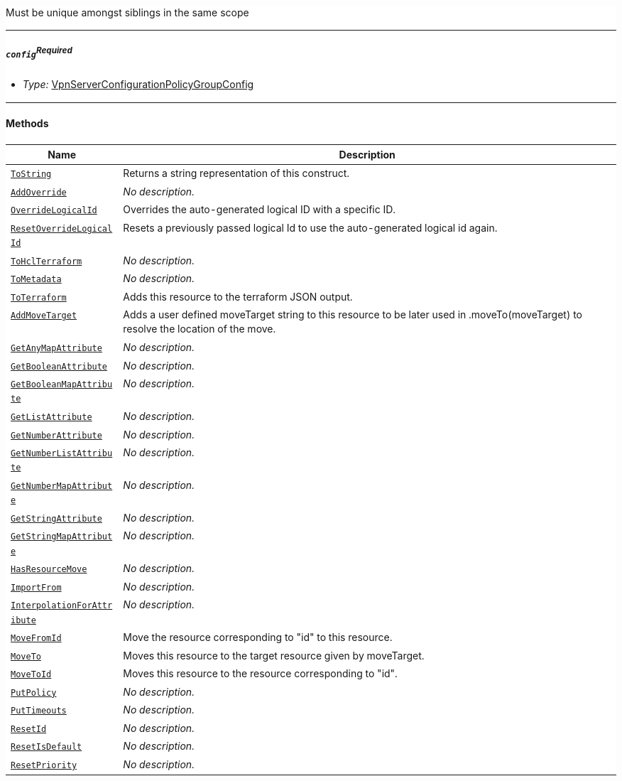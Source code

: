 Must be unique amongst siblings in the same scope

---

##### `config`<sup>Required</sup> <a name="config" id="@cdktf/provider-azurerm.vpnServerConfigurationPolicyGroup.VpnServerConfigurationPolicyGroup.Initializer.parameter.config"></a>

- *Type:* <a href="#@cdktf/provider-azurerm.vpnServerConfigurationPolicyGroup.VpnServerConfigurationPolicyGroupConfig">VpnServerConfigurationPolicyGroupConfig</a>

---

#### Methods <a name="Methods" id="Methods"></a>

| **Name** | **Description** |
| --- | --- |
| <code><a href="#@cdktf/provider-azurerm.vpnServerConfigurationPolicyGroup.VpnServerConfigurationPolicyGroup.toString">ToString</a></code> | Returns a string representation of this construct. |
| <code><a href="#@cdktf/provider-azurerm.vpnServerConfigurationPolicyGroup.VpnServerConfigurationPolicyGroup.addOverride">AddOverride</a></code> | *No description.* |
| <code><a href="#@cdktf/provider-azurerm.vpnServerConfigurationPolicyGroup.VpnServerConfigurationPolicyGroup.overrideLogicalId">OverrideLogicalId</a></code> | Overrides the auto-generated logical ID with a specific ID. |
| <code><a href="#@cdktf/provider-azurerm.vpnServerConfigurationPolicyGroup.VpnServerConfigurationPolicyGroup.resetOverrideLogicalId">ResetOverrideLogicalId</a></code> | Resets a previously passed logical Id to use the auto-generated logical id again. |
| <code><a href="#@cdktf/provider-azurerm.vpnServerConfigurationPolicyGroup.VpnServerConfigurationPolicyGroup.toHclTerraform">ToHclTerraform</a></code> | *No description.* |
| <code><a href="#@cdktf/provider-azurerm.vpnServerConfigurationPolicyGroup.VpnServerConfigurationPolicyGroup.toMetadata">ToMetadata</a></code> | *No description.* |
| <code><a href="#@cdktf/provider-azurerm.vpnServerConfigurationPolicyGroup.VpnServerConfigurationPolicyGroup.toTerraform">ToTerraform</a></code> | Adds this resource to the terraform JSON output. |
| <code><a href="#@cdktf/provider-azurerm.vpnServerConfigurationPolicyGroup.VpnServerConfigurationPolicyGroup.addMoveTarget">AddMoveTarget</a></code> | Adds a user defined moveTarget string to this resource to be later used in .moveTo(moveTarget) to resolve the location of the move. |
| <code><a href="#@cdktf/provider-azurerm.vpnServerConfigurationPolicyGroup.VpnServerConfigurationPolicyGroup.getAnyMapAttribute">GetAnyMapAttribute</a></code> | *No description.* |
| <code><a href="#@cdktf/provider-azurerm.vpnServerConfigurationPolicyGroup.VpnServerConfigurationPolicyGroup.getBooleanAttribute">GetBooleanAttribute</a></code> | *No description.* |
| <code><a href="#@cdktf/provider-azurerm.vpnServerConfigurationPolicyGroup.VpnServerConfigurationPolicyGroup.getBooleanMapAttribute">GetBooleanMapAttribute</a></code> | *No description.* |
| <code><a href="#@cdktf/provider-azurerm.vpnServerConfigurationPolicyGroup.VpnServerConfigurationPolicyGroup.getListAttribute">GetListAttribute</a></code> | *No description.* |
| <code><a href="#@cdktf/provider-azurerm.vpnServerConfigurationPolicyGroup.VpnServerConfigurationPolicyGroup.getNumberAttribute">GetNumberAttribute</a></code> | *No description.* |
| <code><a href="#@cdktf/provider-azurerm.vpnServerConfigurationPolicyGroup.VpnServerConfigurationPolicyGroup.getNumberListAttribute">GetNumberListAttribute</a></code> | *No description.* |
| <code><a href="#@cdktf/provider-azurerm.vpnServerConfigurationPolicyGroup.VpnServerConfigurationPolicyGroup.getNumberMapAttribute">GetNumberMapAttribute</a></code> | *No description.* |
| <code><a href="#@cdktf/provider-azurerm.vpnServerConfigurationPolicyGroup.VpnServerConfigurationPolicyGroup.getStringAttribute">GetStringAttribute</a></code> | *No description.* |
| <code><a href="#@cdktf/provider-azurerm.vpnServerConfigurationPolicyGroup.VpnServerConfigurationPolicyGroup.getStringMapAttribute">GetStringMapAttribute</a></code> | *No description.* |
| <code><a href="#@cdktf/provider-azurerm.vpnServerConfigurationPolicyGroup.VpnServerConfigurationPolicyGroup.hasResourceMove">HasResourceMove</a></code> | *No description.* |
| <code><a href="#@cdktf/provider-azurerm.vpnServerConfigurationPolicyGroup.VpnServerConfigurationPolicyGroup.importFrom">ImportFrom</a></code> | *No description.* |
| <code><a href="#@cdktf/provider-azurerm.vpnServerConfigurationPolicyGroup.VpnServerConfigurationPolicyGroup.interpolationForAttribute">InterpolationForAttribute</a></code> | *No description.* |
| <code><a href="#@cdktf/provider-azurerm.vpnServerConfigurationPolicyGroup.VpnServerConfigurationPolicyGroup.moveFromId">MoveFromId</a></code> | Move the resource corresponding to "id" to this resource. |
| <code><a href="#@cdktf/provider-azurerm.vpnServerConfigurationPolicyGroup.VpnServerConfigurationPolicyGroup.moveTo">MoveTo</a></code> | Moves this resource to the target resource given by moveTarget. |
| <code><a href="#@cdktf/provider-azurerm.vpnServerConfigurationPolicyGroup.VpnServerConfigurationPolicyGroup.moveToId">MoveToId</a></code> | Moves this resource to the resource corresponding to "id". |
| <code><a href="#@cdktf/provider-azurerm.vpnServerConfigurationPolicyGroup.VpnServerConfigurationPolicyGroup.putPolicy">PutPolicy</a></code> | *No description.* |
| <code><a href="#@cdktf/provider-azurerm.vpnServerConfigurationPolicyGroup.VpnServerConfigurationPolicyGroup.putTimeouts">PutTimeouts</a></code> | *No description.* |
| <code><a href="#@cdktf/provider-azurerm.vpnServerConfigurationPolicyGroup.VpnServerConfigurationPolicyGroup.resetId">ResetId</a></code> | *No description.* |
| <code><a href="#@cdktf/provider-azurerm.vpnServerConfigurationPolicyGroup.VpnServerConfigurationPolicyGroup.resetIsDefault">ResetIsDefault</a></code> | *No description.* |
| <code><a href="#@cdktf/provider-azurerm.vpnServerConfigurationPolicyGroup.VpnServerConfigurationPolicyGroup.resetPriority">ResetPriority</a></code> | *No description.* |